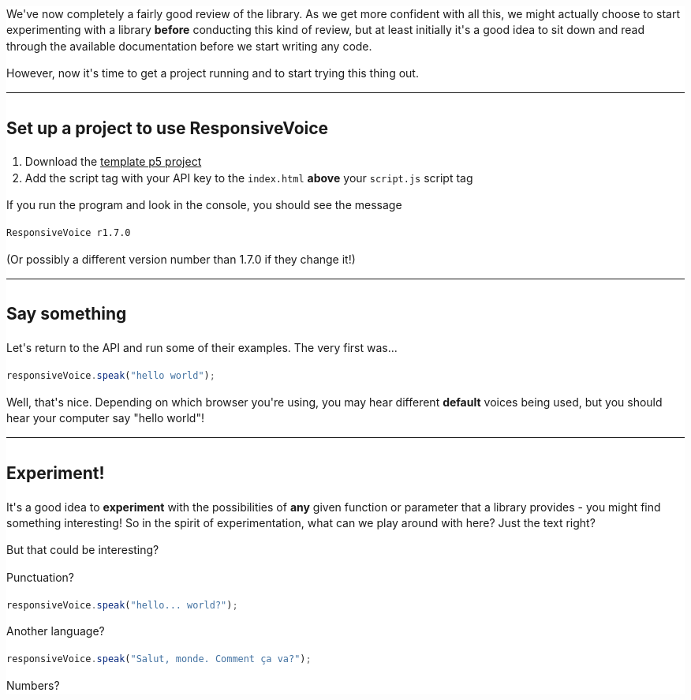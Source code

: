 We've now completely a fairly good review of the library. As we get more confident with all this, we might actually choose to start experimenting with a library **before** conducting this kind of review, but at least initially it's a good idea to sit down and read through the available documentation before we start writing any code.

However, now it's time to get a project running and to start trying this thing out.

---

## Set up a project to use ResponsiveVoice

1. Download the [template p5 project](../../templates/template-p5-project.zip)
2. Add the script tag with your API key to the `index.html` **above** your `script.js` script tag

If you run the program and look in the console, you should see the message

```
ResponsiveVoice r1.7.0
```

(Or possibly a different version number than 1.7.0 if they change it!)

---

## Say something

Let's return to the API and run some of their examples. The very first was...

```javascript
responsiveVoice.speak("hello world");
```

Well, that's nice. Depending on which browser you're using, you may hear different **default** voices being used, but you should hear your computer say "hello world"!

---

## Experiment!

It's a good idea to **experiment** with the possibilities of **any** given function or parameter that a library provides - you might find something interesting! So in the spirit of experimentation, what can we play around with here? Just the text right?

But that could be interesting?

Punctuation?

```javascript
responsiveVoice.speak("hello... world?");
```

Another language?

```javascript
responsiveVoice.speak("Salut, monde. Comment ça va?");
```

Numbers?
